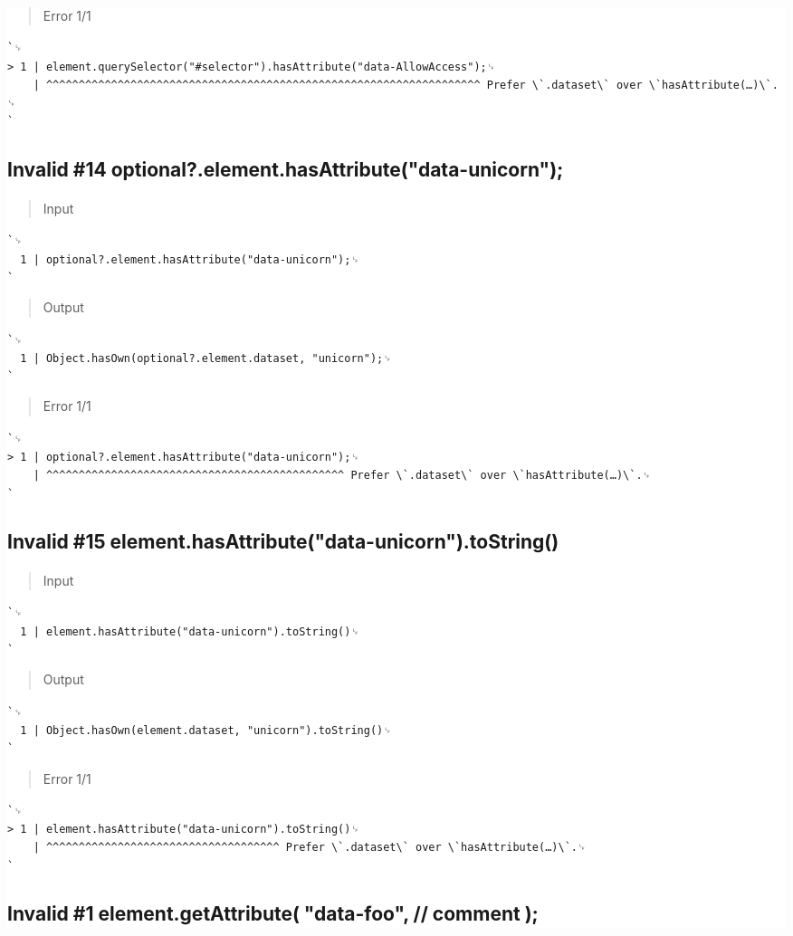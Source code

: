 > Error 1/1

    `␊
    > 1 | element.querySelector("#selector").hasAttribute("data-AllowAccess");␊
        | ^^^^^^^^^^^^^^^^^^^^^^^^^^^^^^^^^^^^^^^^^^^^^^^^^^^^^^^^^^^^^^^^^^^ Prefer \`.dataset\` over \`hasAttribute(…)\`.␊
    `

## Invalid #14 optional?.element.hasAttribute("data-unicorn");

> Input

    `␊
      1 | optional?.element.hasAttribute("data-unicorn");␊
    `

> Output

    `␊
      1 | Object.hasOwn(optional?.element.dataset, "unicorn");␊
    `

> Error 1/1

    `␊
    > 1 | optional?.element.hasAttribute("data-unicorn");␊
        | ^^^^^^^^^^^^^^^^^^^^^^^^^^^^^^^^^^^^^^^^^^^^^^ Prefer \`.dataset\` over \`hasAttribute(…)\`.␊
    `

## Invalid #15 element.hasAttribute("data-unicorn").toString()

> Input

    `␊
      1 | element.hasAttribute("data-unicorn").toString()␊
    `

> Output

    `␊
      1 | Object.hasOwn(element.dataset, "unicorn").toString()␊
    `

> Error 1/1

    `␊
    > 1 | element.hasAttribute("data-unicorn").toString()␊
        | ^^^^^^^^^^^^^^^^^^^^^^^^^^^^^^^^^^^^ Prefer \`.dataset\` over \`hasAttribute(…)\`.␊
    `

## Invalid #1 element.getAttribute( "data-foo", // comment );
